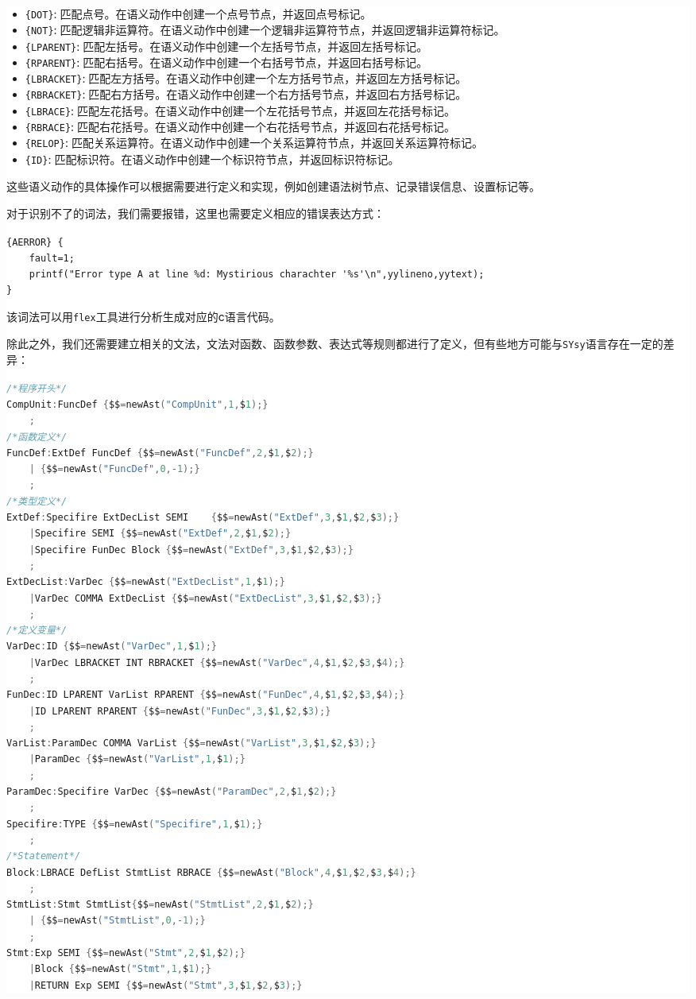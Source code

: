 - `{DOT}`: 匹配点号。在语义动作中创建一个点号节点，并返回点号标记。
- `{NOT}`: 匹配逻辑非运算符。在语义动作中创建一个逻辑非运算符节点，并返回逻辑非运算符标记。
- `{LPARENT}`: 匹配左括号。在语义动作中创建一个左括号节点，并返回左括号标记。
- `{RPARENT}`: 匹配右括号。在语义动作中创建一个右括号节点，并返回右括号标记。
- `{LBRACKET}`: 匹配左方括号。在语义动作中创建一个左方括号节点，并返回左方括号标记。
- `{RBRACKET}`: 匹配右方括号。在语义动作中创建一个右方括号节点，并返回右方括号标记。
- `{LBRACE}`: 匹配左花括号。在语义动作中创建一个左花括号节点，并返回左花括号标记。
- `{RBRACE}`: 匹配右花括号。在语义动作中创建一个右花括号节点，并返回右花括号标记。
- `{RELOP}`: 匹配关系运算符。在语义动作中创建一个关系运算符节点，并返回关系运算符标记。
- `{ID}`: 匹配标识符。在语义动作中创建一个标识符节点，并返回标识符标记。

这些语义动作的具体操作可以根据需要进行定义和实现，例如创建语法树节点、记录错误信息、设置标记等。





对于识别不了的词法，我们需要报错，这里也需要定义相应的错误表达方式：

```
{AERROR} {
	fault=1;
	printf("Error type A at line %d: Mystirious charachter '%s'\n",yylineno,yytext);
}
```

该词法可以用`flex`工具进行分析生成对应的c语言代码。

除此之外，我们还需要建立相关的文法，文法对函数、函数参数、表达式等规则都进行了定义，但有些地方可能与`SYsy`语言存在一定的差异：

```c
/*程序开头*/
CompUnit:FuncDef {$$=newAst("CompUnit",1,$1);}
	;
/*函数定义*/
FuncDef:ExtDef FuncDef {$$=newAst("FuncDef",2,$1,$2);}
	| {$$=newAst("FuncDef",0,-1);}
	;
/*类型定义*/	
ExtDef:Specifire ExtDecList SEMI    {$$=newAst("ExtDef",3,$1,$2,$3);}    
	|Specifire SEMI	{$$=newAst("ExtDef",2,$1,$2);}
	|Specifire FunDec Block	{$$=newAst("ExtDef",3,$1,$2,$3);}
	;
ExtDecList:VarDec {$$=newAst("ExtDecList",1,$1);}
	|VarDec COMMA ExtDecList {$$=newAst("ExtDecList",3,$1,$2,$3);}
	;
/*定义变量*/
VarDec:ID {$$=newAst("VarDec",1,$1);}
	|VarDec LBRACKET INT RBRACKET {$$=newAst("VarDec",4,$1,$2,$3,$4);}
	;
FunDec:ID LPARENT VarList RPARENT {$$=newAst("FunDec",4,$1,$2,$3,$4);}
	|ID LPARENT RPARENT {$$=newAst("FunDec",3,$1,$2,$3);}
	;
VarList:ParamDec COMMA VarList {$$=newAst("VarList",3,$1,$2,$3);}
	|ParamDec {$$=newAst("VarList",1,$1);}
	;
ParamDec:Specifire VarDec {$$=newAst("ParamDec",2,$1,$2);}
    ;
Specifire:TYPE {$$=newAst("Specifire",1,$1);}
	;
/*Statement*/
Block:LBRACE DefList StmtList RBRACE {$$=newAst("Block",4,$1,$2,$3,$4);}
	;
StmtList:Stmt StmtList{$$=newAst("StmtList",2,$1,$2);}
	| {$$=newAst("StmtList",0,-1);}
	;
Stmt:Exp SEMI {$$=newAst("Stmt",2,$1,$2);}
	|Block {$$=newAst("Stmt",1,$1);}
	|RETURN Exp SEMI {$$=newAst("Stmt",3,$1,$2,$3);}
```